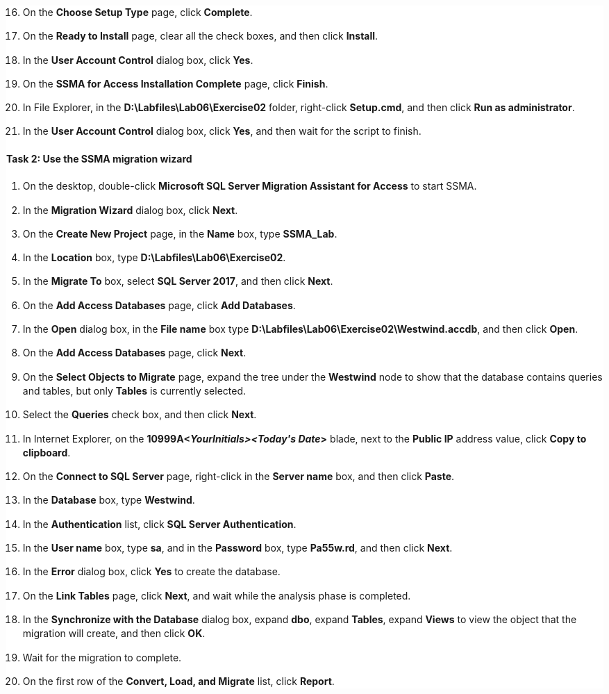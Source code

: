 16. On the **Choose Setup Type** page, click **Complete**.

17. On the **Ready to Install** page, clear all the check boxes, and then click **Install**.

18. In the **User Account Control** dialog box, click **Yes**.

19. On the **SSMA for Access Installation Complete** page, click **Finish**.

20. In File Explorer, in the **D:\\Labfiles\\Lab06\\Exercise02** folder, right-click **Setup.cmd**, and then click **Run as administrator**.

21. In the **User Account Control** dialog box, click **Yes**, and then wait for the script to finish.

#### Task 2: Use the SSMA migration wizard

1. On the desktop, double-click **Microsoft SQL Server Migration Assistant for Access** to start SSMA.

2. In the **Migration Wizard** dialog box, click **Next**.

3. On the **Create New Project** page, in the **Name** box, type **SSMA_Lab**.

4. In the **Location** box, type **D:\\Labfiles\\Lab06\\Exercise02**.

5. In the **Migrate To** box, select **SQL Server 2017**, and then click **Next**.

6. On the **Add Access Databases** page, click **Add Databases**.

7. In the **Open** dialog box, in the **File name** box type **D:\\Labfiles\\Lab06\\Exercise02\\Westwind.accdb**, and then click **Open**.

8. On the **Add Access Databases** page, click **Next**.

9. On the **Select Objects to Migrate** page, expand the tree under the **Westwind** node to show that the database contains queries and tables, but only **Tables** is currently selected.

10. Select the **Queries** check box, and then click **Next**.

11. In Internet Explorer, on the **10999A\<*YourInitials\>\<Today's Date*\>** blade, next to the **Public IP** address value, click **Copy to clipboard**.

12. On the **Connect to SQL Server** page, right-click in the **Server name** box, and then click **Paste**.

13. In the **Database** box, type **Westwind**.

14. In the **Authentication** list, click **SQL Server Authentication**.

15. In the **User name** box, type **sa**, and in the **Password** box, type **Pa55w.rd**, and then click **Next**.

16. In the **Error** dialog box, click **Yes** to create the database.

17. On the **Link Tables** page, click **Next**, and wait while the analysis phase is completed.

18. In the **Synchronize with the Database** dialog box, expand **dbo**, expand **Tables**, expand **Views** to view the object that the migration will create, and then click **OK**.

19. Wait for the migration to complete.

20. On the first row of the **Convert, Load, and Migrate** list, click **Report**.
